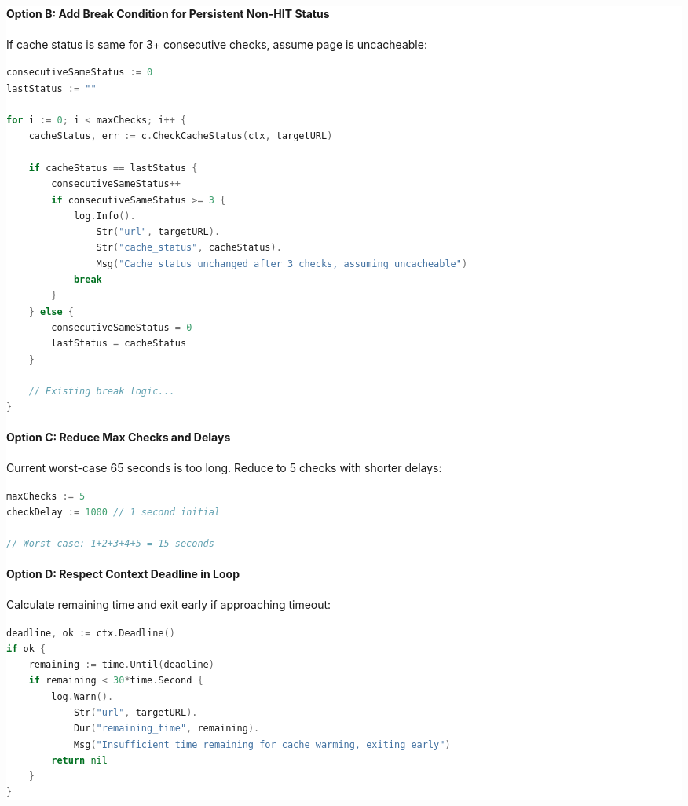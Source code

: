 #### Option B: Add Break Condition for Persistent Non-HIT Status

If cache status is same for 3+ consecutive checks, assume page is uncacheable:

```go
consecutiveSameStatus := 0
lastStatus := ""

for i := 0; i < maxChecks; i++ {
    cacheStatus, err := c.CheckCacheStatus(ctx, targetURL)

    if cacheStatus == lastStatus {
        consecutiveSameStatus++
        if consecutiveSameStatus >= 3 {
            log.Info().
                Str("url", targetURL).
                Str("cache_status", cacheStatus).
                Msg("Cache status unchanged after 3 checks, assuming uncacheable")
            break
        }
    } else {
        consecutiveSameStatus = 0
        lastStatus = cacheStatus
    }

    // Existing break logic...
}
```

#### Option C: Reduce Max Checks and Delays

Current worst-case 65 seconds is too long. Reduce to 5 checks with shorter
delays:

```go
maxChecks := 5
checkDelay := 1000 // 1 second initial

// Worst case: 1+2+3+4+5 = 15 seconds
```

#### Option D: Respect Context Deadline in Loop

Calculate remaining time and exit early if approaching timeout:

```go
deadline, ok := ctx.Deadline()
if ok {
    remaining := time.Until(deadline)
    if remaining < 30*time.Second {
        log.Warn().
            Str("url", targetURL).
            Dur("remaining_time", remaining).
            Msg("Insufficient time remaining for cache warming, exiting early")
        return nil
    }
}
```
